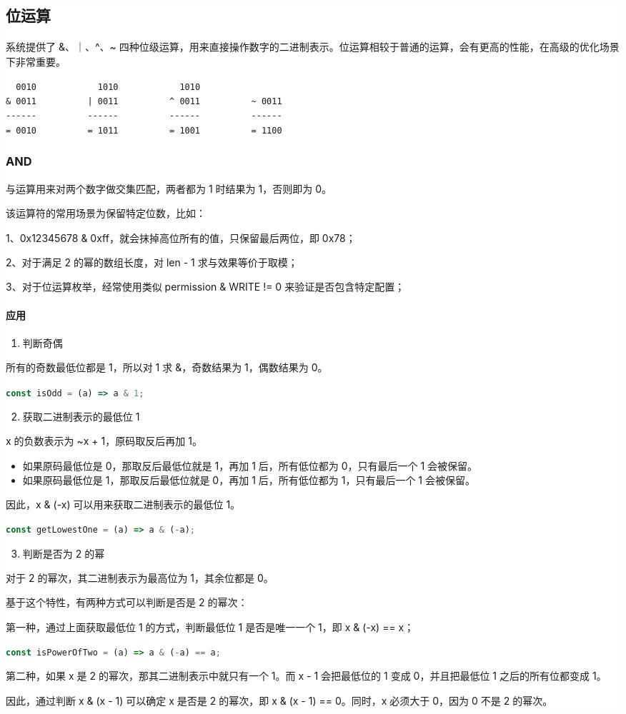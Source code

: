 ## 位运算

系统提供了 &、｜、^、~ 四种位级运算，用来直接操作数字的二进制表示。位运算相较于普通的运算，会有更高的性能，在高级的优化场景下非常重要。

```
  0010            1010            1010        
& 0011          | 0011          ^ 0011          ~ 0011
------          ------          ------          ------
= 0010          = 1011          = 1001          = 1100
```

### AND

与运算用来对两个数字做交集匹配，两者都为 1 时结果为 1，否则即为 0。

该运算符的常用场景为保留特定位数，比如：

1、0x12345678 & 0xff，就会抹掉高位所有的值，只保留最后两位，即 0x78；

2、对于满足 2 的幂的数组长度，对 len - 1 求与效果等价于取模；

3、对于位运算枚举，经常使用类似 permission & WRITE != 0 来验证是否包含特定配置；

#### 应用

1. 判断奇偶

所有的奇数最低位都是 1，所以对 1 求 &，奇数结果为 1，偶数结果为 0。

```js
const isOdd = (a) => a & 1;
```

2. 获取二进制表示的最低位 1

x 的负数表示为 ~x + 1，原码取反后再加 1。

- 如果原码最低位是 0，那取反后最低位就是 1，再加 1 后，所有低位都为 0，只有最后一个 1 会被保留。
- 如果原码最低位是 1，那取反后最低位就是 0，再加 1 后，所有低位都为 1，只有最后一个 1 会被保留。

因此，x & (-x) 可以用来获取二进制表示的最低位 1。

```js
const getLowestOne = (a) => a & (-a);
```

3. 判断是否为 2 的幂

对于 2 的幂次，其二进制表示为最高位为 1，其余位都是 0。

基于这个特性，有两种方式可以判断是否是 2 的幂次：

第一种，通过上面获取最低位 1 的方式，判断最低位 1 是否是唯一一个 1，即 x & (-x) == x；

```js
const isPowerOfTwo = (a) => a & (-a) == a;
```

第二种，如果 x 是 2 的幂次，那其二进制表示中就只有一个 1。而 x - 1 会把最低位的 1 变成 0，并且把最低位 1 之后的所有位都变成 1。

因此，通过判断 x & (x - 1) 可以确定 x 是否是 2 的幂次，即 x & (x - 1) == 0。同时，x 必须大于 0，因为 0 不是 2 的幂次。
